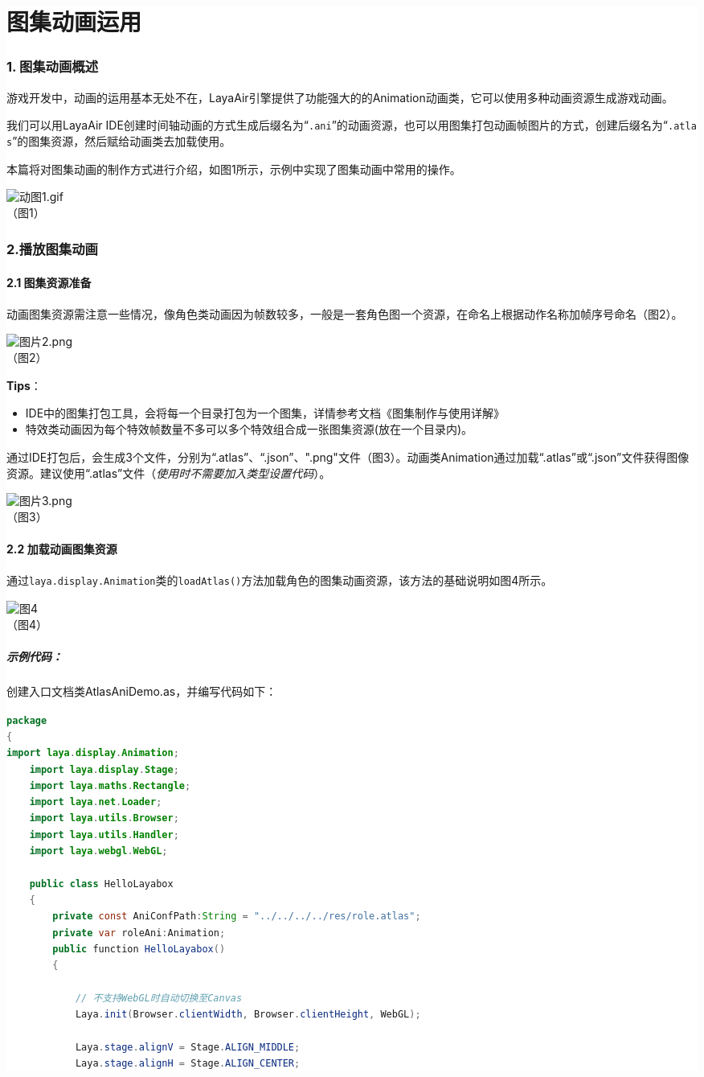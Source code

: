 # 图集动画运用

### 1. 图集动画概述

游戏开发中，动画的运用基本无处不在，LayaAir引擎提供了功能强大的的Animation动画类，它可以使用多种动画资源生成游戏动画。

我们可以用LayaAir IDE创建时间轴动画的方式生成后缀名为“`.ani`”的动画资源，也可以用图集打包动画帧图片的方式，创建后缀名为“`.atlas`”的图集资源，然后赋给动画类去加载使用。

本篇将对图集动画的制作方式进行介绍，如图1所示，示例中实现了图集动画中常用的操作。

![动图1.gif](img/1.gif)<br/>（图1）



### 2.播放图集动画

#### 2.1 图集资源准备

动画图集资源需注意一些情况，像角色类动画因为帧数较多，一般是一套角色图一个资源，在命名上根据动作名称加帧序号命名（图2）。

![图片2.png](img/2.png)<br/>（图2）

**Tips**：

- IDE中的图集打包工具，会将每一个目录打包为一个图集，详情参考文档《图集制作与使用详解》
- 特效类动画因为每个特效帧数量不多可以多个特效组合成一张图集资源(放在一个目录内)。

通过IDE打包后，会生成3个文件，分别为“.atlas”、“.json”、".png"文件（图3）。动画类Animation通过加载“.atlas”或“.json”文件获得图像资源。建议使用“.atlas”文件（*使用时不需要加入类型设置代码*）。

![图片3.png](img/3.png)<br/>（图3）



#### 2.2 加载动画图集资源

通过`laya.display.Animation`类的`loadAtlas()`方法加载角色的图集动画资源，该方法的基础说明如图4所示。

![图4](img/4.png)<br/>（图4）

##### 示例代码：

创建入口文档类AtlasAniDemo.as，并编写代码如下：

```java
package
{
import laya.display.Animation;
	import laya.display.Stage;
	import laya.maths.Rectangle;
	import laya.net.Loader;
	import laya.utils.Browser;
	import laya.utils.Handler;
	import laya.webgl.WebGL;

	public class HelloLayabox
	{
		private const AniConfPath:String = "../../../../res/role.atlas";
		private var roleAni:Animation;
		public function HelloLayabox()
		{

			// 不支持WebGL时自动切换至Canvas
			Laya.init(Browser.clientWidth, Browser.clientHeight, WebGL);

			Laya.stage.alignV = Stage.ALIGN_MIDDLE;
			Laya.stage.alignH = Stage.ALIGN_CENTER;

```
